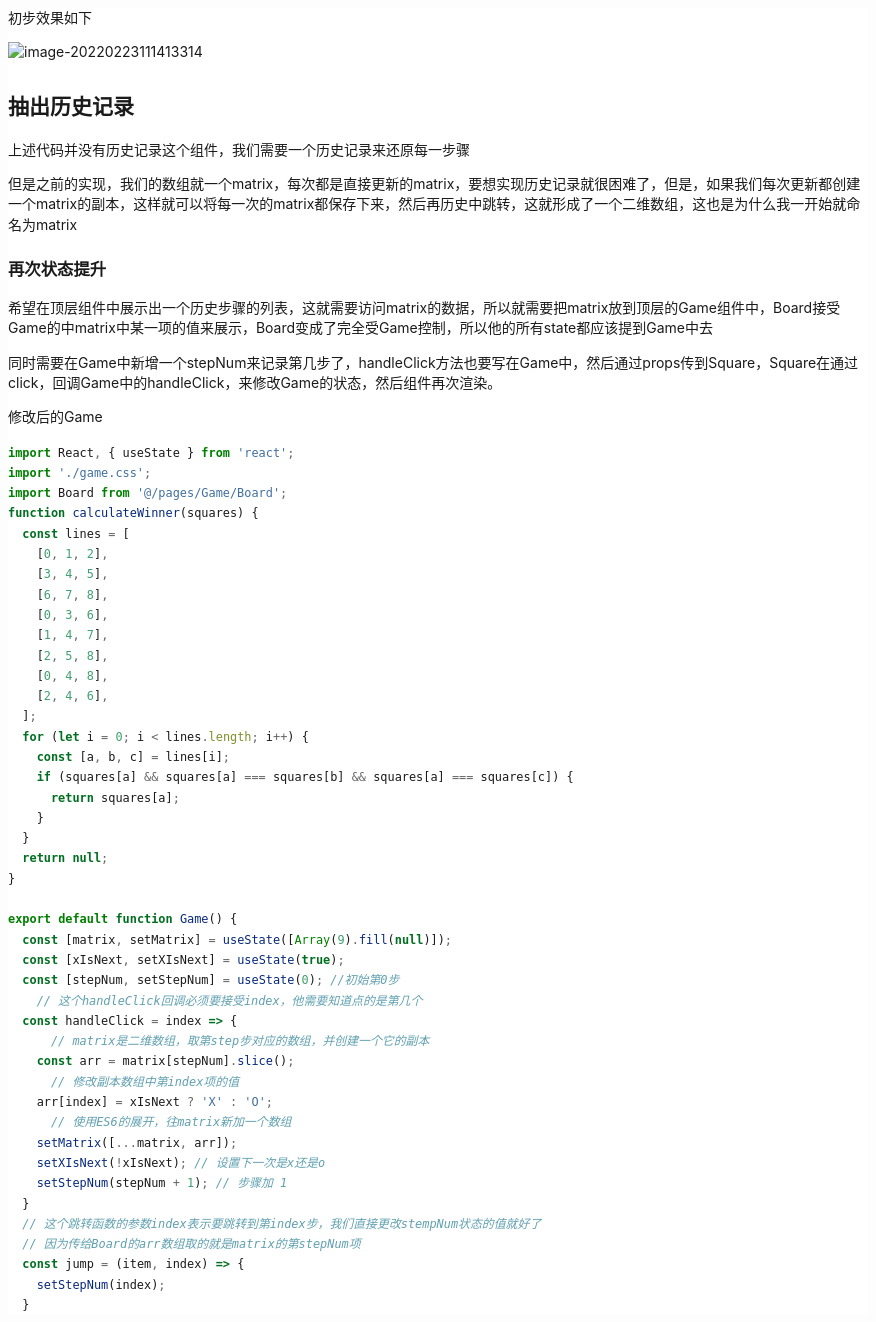 初步效果如下

![image-20220223111413314](https://lwq-img-1312073911.cos.ap-nanjing.myqcloud.com/img/image-20220223111413314.png)

## 抽出历史记录

上述代码并没有历史记录这个组件，我们需要一个历史记录来还原每一步骤

但是之前的实现，我们的数组就一个matrix，每次都是直接更新的matrix，要想实现历史记录就很困难了，但是，如果我们每次更新都创建一个matrix的副本，这样就可以将每一次的matrix都保存下来，然后再历史中跳转，这就形成了一个二维数组，这也是为什么我一开始就命名为matrix

### 再次状态提升

希望在顶层组件中展示出一个历史步骤的列表，这就需要访问matrix的数据，所以就需要把matrix放到顶层的Game组件中，Board接受Game的中matrix中某一项的值来展示，Board变成了完全受Game控制，所以他的所有state都应该提到Game中去

同时需要在Game中新增一个stepNum来记录第几步了，handleClick方法也要写在Game中，然后通过props传到Square，Square在通过click，回调Game中的handleClick，来修改Game的状态，然后组件再次渲染。

修改后的Game

~~~js
import React, { useState } from 'react';
import './game.css';
import Board from '@/pages/Game/Board';
function calculateWinner(squares) {
  const lines = [
    [0, 1, 2],
    [3, 4, 5],
    [6, 7, 8],
    [0, 3, 6],
    [1, 4, 7],
    [2, 5, 8],
    [0, 4, 8],
    [2, 4, 6],
  ];
  for (let i = 0; i < lines.length; i++) {
    const [a, b, c] = lines[i];
    if (squares[a] && squares[a] === squares[b] && squares[a] === squares[c]) {
      return squares[a];
    }
  }
  return null;
}

export default function Game() {
  const [matrix, setMatrix] = useState([Array(9).fill(null)]);
  const [xIsNext, setXIsNext] = useState(true);
  const [stepNum, setStepNum] = useState(0); //初始第0步
    // 这个handleClick回调必须要接受index，他需要知道点的是第几个
  const handleClick = index => {
      // matrix是二维数组，取第step步对应的数组，并创建一个它的副本
    const arr = matrix[stepNum].slice();
      // 修改副本数组中第index项的值
    arr[index] = xIsNext ? 'X' : 'O'; 
      // 使用ES6的展开，往matrix新加一个数组
    setMatrix([...matrix, arr]);
    setXIsNext(!xIsNext); // 设置下一次是x还是o
    setStepNum(stepNum + 1); // 步骤加 1
  }
  // 这个跳转函数的参数index表示要跳转到第index步，我们直接更改stempNum状态的值就好了
  // 因为传给Board的arr数组取的就是matrix的第stepNum项
  const jump = (item, index) => {
    setStepNum(index);
  }
~~~